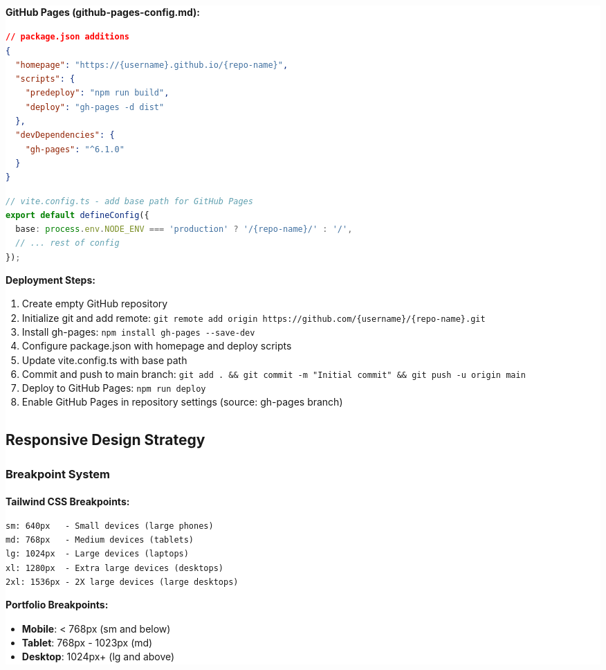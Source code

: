 **GitHub Pages (github-pages-config.md):**

```json
// package.json additions
{
  "homepage": "https://{username}.github.io/{repo-name}",
  "scripts": {
    "predeploy": "npm run build",
    "deploy": "gh-pages -d dist"
  },
  "devDependencies": {
    "gh-pages": "^6.1.0"
  }
}
```

```typescript
// vite.config.ts - add base path for GitHub Pages
export default defineConfig({
  base: process.env.NODE_ENV === 'production' ? '/{repo-name}/' : '/',
  // ... rest of config
});
```

**Deployment Steps:**
1. Create empty GitHub repository
2. Initialize git and add remote: `git remote add origin https://github.com/{username}/{repo-name}.git`
3. Install gh-pages: `npm install gh-pages --save-dev`
4. Configure package.json with homepage and deploy scripts
5. Update vite.config.ts with base path
6. Commit and push to main branch: `git add . && git commit -m "Initial commit" && git push -u origin main`
7. Deploy to GitHub Pages: `npm run deploy`
8. Enable GitHub Pages in repository settings (source: gh-pages branch)

## Responsive Design Strategy

### Breakpoint System

**Tailwind CSS Breakpoints:**
```
sm: 640px   - Small devices (large phones)
md: 768px   - Medium devices (tablets)
lg: 1024px  - Large devices (laptops)
xl: 1280px  - Extra large devices (desktops)
2xl: 1536px - 2X large devices (large desktops)
```

**Portfolio Breakpoints:**
- **Mobile**: < 768px (sm and below)
- **Tablet**: 768px - 1023px (md)
- **Desktop**: 1024px+ (lg and above)
